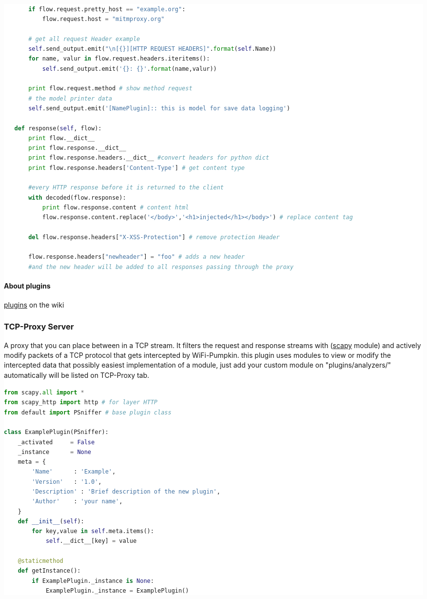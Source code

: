 ```python
       if flow.request.pretty_host == "example.org":
           flow.request.host = "mitmproxy.org"

       # get all request Header example
       self.send_output.emit("\n[{}][HTTP REQUEST HEADERS]".format(self.Name))
       for name, valur in flow.request.headers.iteritems():
           self.send_output.emit('{}: {}'.format(name,valur))

       print flow.request.method # show method request
       # the model printer data
       self.send_output.emit('[NamePlugin]:: this is model for save data logging')

   def response(self, flow):
       print flow.__dict__
       print flow.response.__dict__
       print flow.response.headers.__dict__ #convert headers for python dict
       print flow.response.headers['Content-Type'] # get content type

       #every HTTP response before it is returned to the client
       with decoded(flow.response):
           print flow.response.content # content html
           flow.response.content.replace('</body>','<h1>injected</h1></body>') # replace content tag

       del flow.response.headers["X-XSS-Protection"] # remove protection Header

       flow.response.headers["newheader"] = "foo" # adds a new header
       #and the new header will be added to all responses passing through the proxy
```

#### About plugins

[plugins](https://github.com/P0cL4bs/WiFi-Pumpkin/wiki/Plugins) on the wiki

### TCP-Proxy Server

A proxy that you can place between in a TCP stream. It filters the request and response streams with ([scapy](http://www.secdev.org/projects/scapy/) module) and actively modify packets of a TCP protocol that gets intercepted by WiFi-Pumpkin. this plugin uses modules to view or modify the intercepted data that possibly easiest implementation of a module, just add your custom module on "plugins/analyzers/" automatically will be listed on TCP-Proxy tab.

```python
from scapy.all import *
from scapy_http import http # for layer HTTP
from default import PSniffer # base plugin class

class ExamplePlugin(PSniffer):
    _activated     = False
    _instance      = None
    meta = {
        'Name'      : 'Example',
        'Version'   : '1.0',
        'Description' : 'Brief description of the new plugin',
        'Author'    : 'your name',
    }
    def __init__(self):
        for key,value in self.meta.items():
            self.__dict__[key] = value

    @staticmethod
    def getInstance():
        if ExamplePlugin._instance is None:
            ExamplePlugin._instance = ExamplePlugin()
```